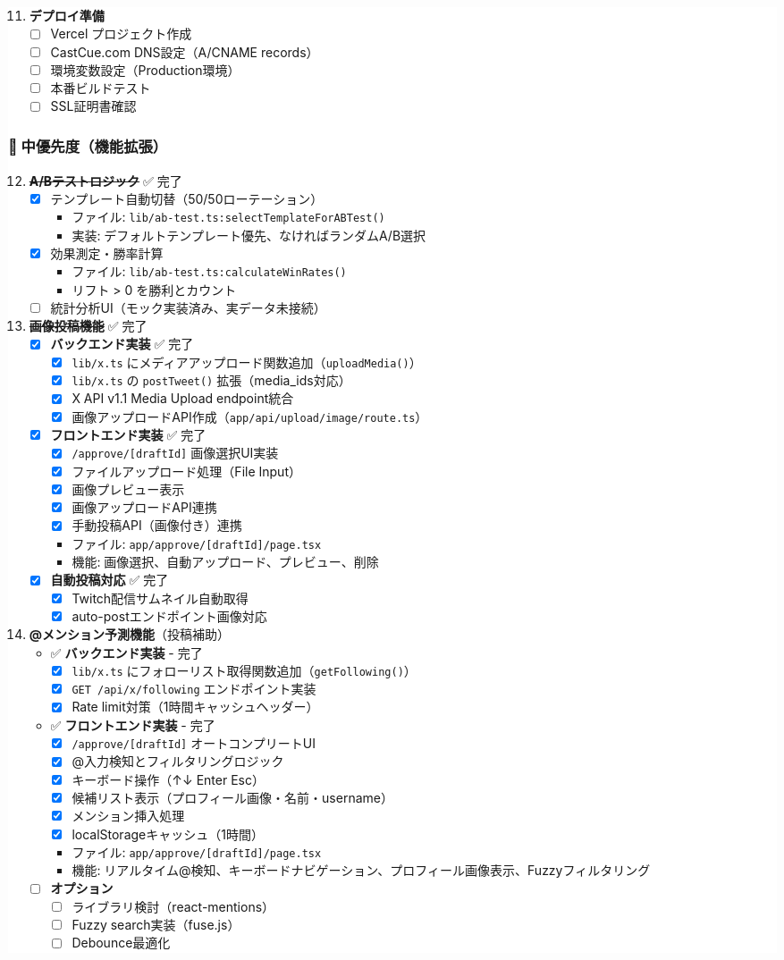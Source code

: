 11. **デプロイ準備**
    - [ ] Vercel プロジェクト作成
    - [ ] CastCue.com DNS設定（A/CNAME records）
    - [ ] 環境変数設定（Production環境）
    - [ ] 本番ビルドテスト
    - [ ] SSL証明書確認

### 🎯 中優先度（機能拡張）

12. ~~**A/Bテストロジック**~~ ✅ 完了
    - [x] テンプレート自動切替（50/50ローテーション）
      - ファイル: `lib/ab-test.ts:selectTemplateForABTest()`
      - 実装: デフォルトテンプレート優先、なければランダムA/B選択
    - [x] 効果測定・勝率計算
      - ファイル: `lib/ab-test.ts:calculateWinRates()`
      - リフト > 0 を勝利とカウント
    - [ ] 統計分析UI（モック実装済み、実データ未接続）

13. ~~**画像投稿機能**~~ ✅ 完了
    - [x] **バックエンド実装** ✅ 完了
      - [x] `lib/x.ts` にメディアアップロード関数追加（`uploadMedia()`）
      - [x] `lib/x.ts` の `postTweet()` 拡張（media_ids対応）
      - [x] X API v1.1 Media Upload endpoint統合
      - [x] 画像アップロードAPI作成（`app/api/upload/image/route.ts`）
    - [x] **フロントエンド実装** ✅ 完了
      - [x] `/approve/[draftId]` 画像選択UI実装
      - [x] ファイルアップロード処理（File Input）
      - [x] 画像プレビュー表示
      - [x] 画像アップロードAPI連携
      - [x] 手動投稿API（画像付き）連携
      - ファイル: `app/approve/[draftId]/page.tsx`
      - 機能: 画像選択、自動アップロード、プレビュー、削除
    - [x] **自動投稿対応** ✅ 完了
      - [x] Twitch配信サムネイル自動取得
      - [x] auto-postエンドポイント画像対応

14. **@メンション予測機能**（投稿補助）
    - ✅ **バックエンド実装** - 完了
      - [x] `lib/x.ts` にフォローリスト取得関数追加（`getFollowing()`）
      - [x] `GET /api/x/following` エンドポイント実装
      - [x] Rate limit対策（1時間キャッシュヘッダー）
    - ✅ **フロントエンド実装** - 完了
      - [x] `/approve/[draftId]` オートコンプリートUI
      - [x] @入力検知とフィルタリングロジック
      - [x] キーボード操作（↑↓ Enter Esc）
      - [x] 候補リスト表示（プロフィール画像・名前・username）
      - [x] メンション挿入処理
      - [x] localStorageキャッシュ（1時間）
      - ファイル: `app/approve/[draftId]/page.tsx`
      - 機能: リアルタイム@検知、キーボードナビゲーション、プロフィール画像表示、Fuzzyフィルタリング
    - [ ] **オプション**
      - [ ] ライブラリ検討（react-mentions）
      - [ ] Fuzzy search実装（fuse.js）
      - [ ] Debounce最適化
